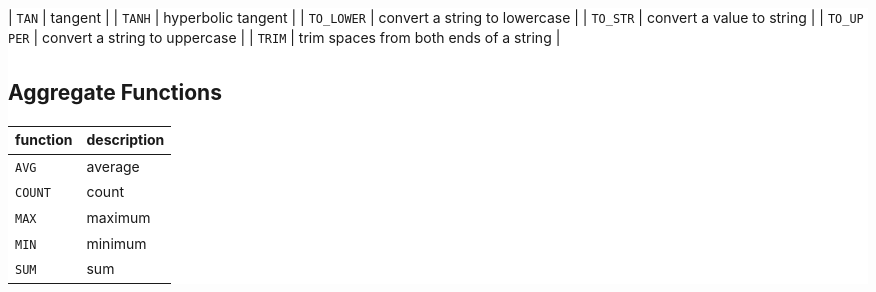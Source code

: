 | `TAN`        | tangent                                               |
| `TANH`       | hyperbolic tangent                                    |
| `TO_LOWER`   | convert a string to lowercase                         |
| `TO_STR`     | convert a value to string                             |
| `TO_UPPER`   | convert a string to uppercase                         |
| `TRIM`       | trim spaces from both ends of a string                |

## Aggregate Functions

| function | description |
| -------- | ----------- |
| `AVG`    | average     |
| `COUNT`  | count       |
| `MAX`    | maximum     |
| `MIN`    | minimum     |
| `SUM`    | sum         |
